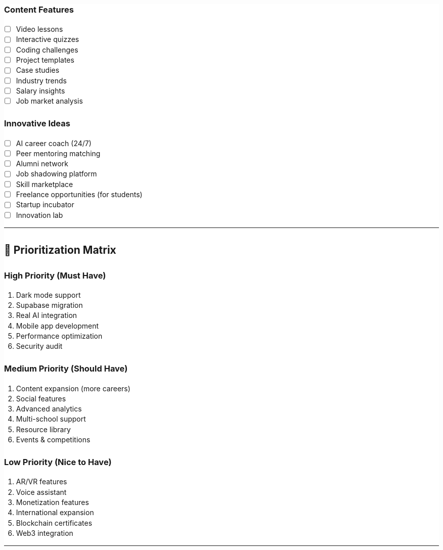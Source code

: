 ### **Content Features**

- [ ] Video lessons
- [ ] Interactive quizzes
- [ ] Coding challenges
- [ ] Project templates
- [ ] Case studies
- [ ] Industry trends
- [ ] Salary insights
- [ ] Job market analysis

### **Innovative Ideas**

- [ ] AI career coach (24/7)
- [ ] Peer mentoring matching
- [ ] Alumni network
- [ ] Job shadowing platform
- [ ] Skill marketplace
- [ ] Freelance opportunities (for students)
- [ ] Startup incubator
- [ ] Innovation lab

---

## 🎯 Prioritization Matrix

### **High Priority (Must Have)**

1. Dark mode support
2. Supabase migration
3. Real AI integration
4. Mobile app development
5. Performance optimization
6. Security audit

### **Medium Priority (Should Have)**

1. Content expansion (more careers)
2. Social features
3. Advanced analytics
4. Multi-school support
5. Resource library
6. Events & competitions

### **Low Priority (Nice to Have)**

1. AR/VR features
2. Voice assistant
3. Monetization features
4. International expansion
5. Blockchain certificates
6. Web3 integration

---